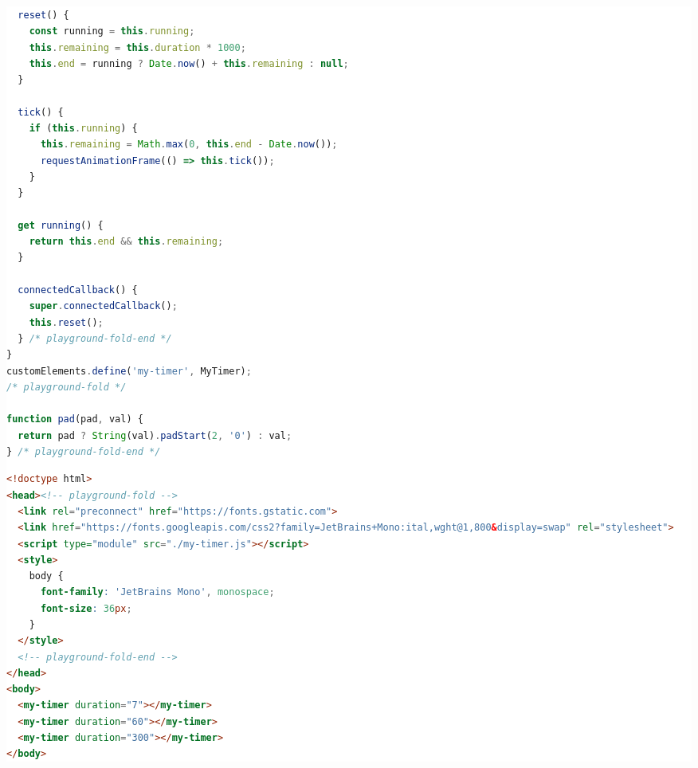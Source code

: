 ```jsx
  reset() {
    const running = this.running;
    this.remaining = this.duration * 1000;
    this.end = running ? Date.now() + this.remaining : null;
  }

  tick() {
    if (this.running) {
      this.remaining = Math.max(0, this.end - Date.now());
      requestAnimationFrame(() => this.tick());
    }
  }

  get running() {
    return this.end && this.remaining;
  }

  connectedCallback() {
    super.connectedCallback();
    this.reset();
  } /* playground-fold-end */
}
customElements.define('my-timer', MyTimer);
/* playground-fold */

function pad(pad, val) {
  return pad ? String(val).padStart(2, '0') : val;
} /* playground-fold-end */

```

```html
<!doctype html>
<head><!-- playground-fold -->
  <link rel="preconnect" href="https://fonts.gstatic.com">
  <link href="https://fonts.googleapis.com/css2?family=JetBrains+Mono:ital,wght@1,800&display=swap" rel="stylesheet">
  <script type="module" src="./my-timer.js"></script>
  <style>
    body {
      font-family: 'JetBrains Mono', monospace;
      font-size: 36px;
    }
  </style>
  <!-- playground-fold-end -->
</head>
<body>
  <my-timer duration="7"></my-timer>
  <my-timer duration="60"></my-timer>
  <my-timer duration="300"></my-timer>
</body>

```
